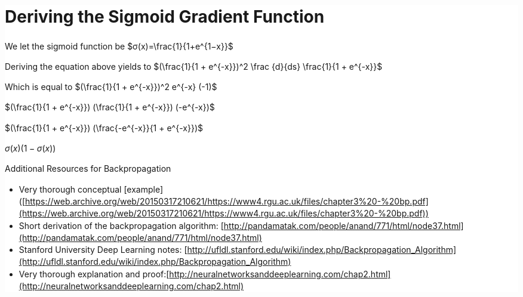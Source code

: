 # Deriving the Sigmoid Gradient Function

We let the sigmoid function be $σ(x)=\frac{1}{1+e^{1−x}}$

Deriving the equation above yields to $(\frac{1}{1 + e^{-x}})^2 \frac {d}{ds} \frac{1}{1 + e^{-x}}$

Which is equal to $(\frac{1}{1 + e^{-x}})^2  e^{-x} (-1)$

$(\frac{1}{1 + e^{-x}}) (\frac{1}{1 + e^{-x}}) (-e^{-x})$

$(\frac{1}{1 + e^{-x}}) (\frac{-e^{-x}}{1 + e^{-x}})$

$\sigma(x)(1- \sigma(x))$

Additional Resources for Backpropagation

- Very thorough conceptual [example] ([https://web.archive.org/web/20150317210621/https://www4.rgu.ac.uk/files/chapter3%20-%20bp.pdf](https://web.archive.org/web/20150317210621/https://www4.rgu.ac.uk/files/chapter3%20-%20bp.pdf))
- Short derivation of the backpropagation algorithm: [http://pandamatak.com/people/anand/771/html/node37.html](http://pandamatak.com/people/anand/771/html/node37.html)
- Stanford University Deep Learning notes: [http://ufldl.stanford.edu/wiki/index.php/Backpropagation_Algorithm](http://ufldl.stanford.edu/wiki/index.php/Backpropagation_Algorithm)
- Very thorough explanation and proof:[http://neuralnetworksanddeeplearning.com/chap2.html](http://neuralnetworksanddeeplearning.com/chap2.html)